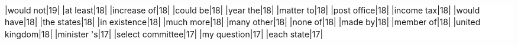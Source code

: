 |would not|19|
|at least|18|
|increase of|18|
|could be|18|
|year the|18|
|matter to|18|
|post office|18|
|income tax|18|
|would have|18|
|the states|18|
|in existence|18|
|much more|18|
|many other|18|
|none of|18|
|made by|18|
|member of|18|
|united kingdom|18|
|minister 's|17|
|select committee|17|
|my question|17|
|each state|17|
